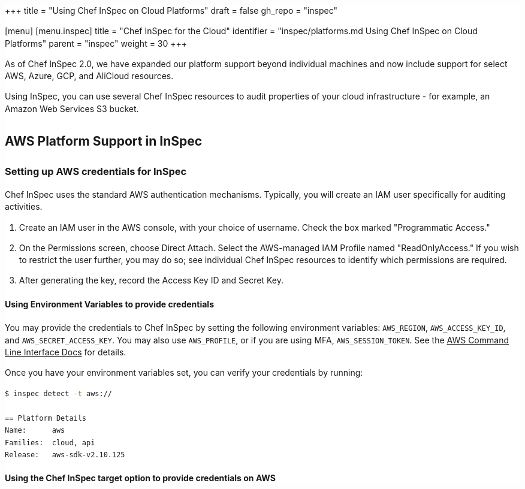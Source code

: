 +++
title = "Using Chef InSpec on Cloud Platforms"
draft = false
gh_repo = "inspec"

[menu]
  [menu.inspec]
    title = "Chef InSpec for the Cloud"
    identifier = "inspec/platforms.md Using Chef InSpec on Cloud Platforms"
    parent = "inspec"
    weight = 30
+++

As of Chef InSpec 2.0, we have expanded our platform support beyond individual machines and now include support for select AWS, Azure, GCP, and AliCloud resources.

Using InSpec, you can use several Chef InSpec resources to audit properties of your cloud infrastructure - for example, an Amazon Web Services S3 bucket.

## AWS Platform Support in InSpec

### Setting up AWS credentials for InSpec

Chef InSpec uses the standard AWS authentication mechanisms. Typically, you will create an IAM user specifically for auditing activities.

1. Create an IAM user in the AWS console, with your choice of username. Check the box marked "Programmatic Access."

1. On the Permissions screen, choose Direct Attach. Select the AWS-managed IAM Profile named "ReadOnlyAccess." If you wish to restrict the user further, you may do so; see individual Chef InSpec resources to identify which permissions are required.

1. After generating the key, record the Access Key ID and Secret Key.

#### Using Environment Variables to provide credentials

You may provide the credentials to Chef InSpec by setting the following environment variables: `AWS_REGION`, `AWS_ACCESS_KEY_ID`, and `AWS_SECRET_ACCESS_KEY`. You may also use `AWS_PROFILE`, or if you are using MFA, `AWS_SESSION_TOKEN`. See the [AWS Command Line Interface Docs](https://docs.aws.amazon.com/cli/latest/userguide/cli-chap-getting-started.html) for details.

Once you have your environment variables set, you can verify your credentials by running:

```bash
$ inspec detect -t aws://

== Platform Details
Name:      aws
Families:  cloud, api
Release:   aws-sdk-v2.10.125
```

#### Using the Chef InSpec target option to provide credentials on AWS
